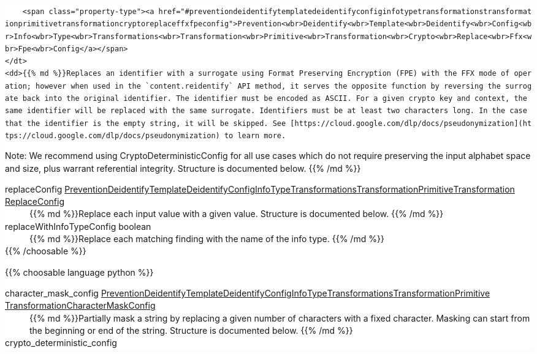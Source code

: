         <span class="property-type"><a href="#preventiondeidentifytemplatedeidentifyconfiginfotypetransformationstransformationprimitivetransformationcryptoreplaceffxfpeconfig">Prevention<wbr>Deidentify<wbr>Template<wbr>Deidentify<wbr>Config<wbr>Info<wbr>Type<wbr>Transformations<wbr>Transformation<wbr>Primitive<wbr>Transformation<wbr>Crypto<wbr>Replace<wbr>Ffx<wbr>Fpe<wbr>Config</a></span>
    </dt>
    <dd>{{% md %}}Replaces an identifier with a surrogate using Format Preserving Encryption (FPE) with the FFX mode of operation; however when used in the `content.reidentify` API method, it serves the opposite function by reversing the surrogate back into the original identifier. The identifier must be encoded as ASCII. For a given crypto key and context, the same identifier will be replaced with the same surrogate. Identifiers must be at least two characters long. In the case that the identifier is the empty string, it will be skipped. See [https://cloud.google.com/dlp/docs/pseudonymization](https://cloud.google.com/dlp/docs/pseudonymization) to learn more.
Note: We recommend using CryptoDeterministicConfig for all use cases which do not require preserving the input alphabet space and size, plus warrant referential integrity.
Structure is documented below.
{{% /md %}}</dd><dt class="property-optional"
            title="Optional">
        <span id="replaceconfig_nodejs">
<a href="#replaceconfig_nodejs" style="color: inherit; text-decoration: inherit;">replace<wbr>Config</a>
</span>
        <span class="property-indicator"></span>
        <span class="property-type"><a href="#preventiondeidentifytemplatedeidentifyconfiginfotypetransformationstransformationprimitivetransformationreplaceconfig">Prevention<wbr>Deidentify<wbr>Template<wbr>Deidentify<wbr>Config<wbr>Info<wbr>Type<wbr>Transformations<wbr>Transformation<wbr>Primitive<wbr>Transformation<wbr>Replace<wbr>Config</a></span>
    </dt>
    <dd>{{% md %}}Replace each input value with a given value.
Structure is documented below.
{{% /md %}}</dd><dt class="property-optional"
            title="Optional">
        <span id="replacewithinfotypeconfig_nodejs">
<a href="#replacewithinfotypeconfig_nodejs" style="color: inherit; text-decoration: inherit;">replace<wbr>With<wbr>Info<wbr>Type<wbr>Config</a>
</span>
        <span class="property-indicator"></span>
        <span class="property-type">boolean</span>
    </dt>
    <dd>{{% md %}}Replace each matching finding with the name of the info type.
{{% /md %}}</dd></dl>
{{% /choosable %}}

{{% choosable language python %}}
<dl class="resources-properties"><dt class="property-optional"
            title="Optional">
        <span id="character_mask_config_python">
<a href="#character_mask_config_python" style="color: inherit; text-decoration: inherit;">character_<wbr>mask_<wbr>config</a>
</span>
        <span class="property-indicator"></span>
        <span class="property-type"><a href="#preventiondeidentifytemplatedeidentifyconfiginfotypetransformationstransformationprimitivetransformationcharactermaskconfig">Prevention<wbr>Deidentify<wbr>Template<wbr>Deidentify<wbr>Config<wbr>Info<wbr>Type<wbr>Transformations<wbr>Transformation<wbr>Primitive<wbr>Transformation<wbr>Character<wbr>Mask<wbr>Config</a></span>
    </dt>
    <dd>{{% md %}}Partially mask a string by replacing a given number of characters with a fixed character.
Masking can start from the beginning or end of the string.
Structure is documented below.
{{% /md %}}</dd><dt class="property-optional"
            title="Optional">
        <span id="crypto_deterministic_config_python">
<a href="#crypto_deterministic_config_python" style="color: inherit; text-decoration: inherit;">crypto_<wbr>deterministic_<wbr>config</a>